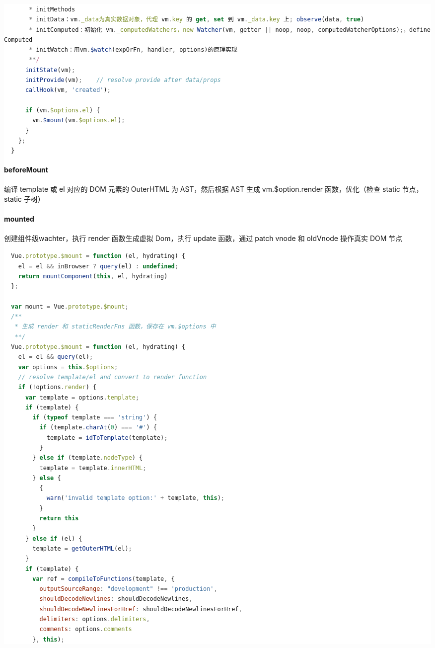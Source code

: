 ```javascript
       * initMethods
       * initData：vm._data为真实数据对象，代理 vm.key 的 get, set 到 vm._data.key 上; observe(data, true)
       * initComputed：初始化 vm._computedWatchers，new Watcher(vm, getter || noop, noop, computedWatcherOptions);，defineComputed
       * initWatch：用vm.$watch(expOrFn, handler, options)的原理实现
       **/
      initState(vm);
      initProvide(vm);    // resolve provide after data/props
      callHook(vm, 'created');

      if (vm.$options.el) {
        vm.$mount(vm.$options.el);
      }
    };
  }
```

#### beforeMount
编译 template 或 el 对应的 DOM 元素的 OuterHTML 为 AST，然后根据 AST 生成 vm.$option.render 函数，优化（检查 static 节点，static 子树）

#### mounted
创建组件级wachter，执行 render 函数生成虚拟 Dom，执行 update 函数，通过 patch vnode 和 oldVnode 操作真实 DOM 节点

```javascript
  Vue.prototype.$mount = function (el, hydrating) {
    el = el && inBrowser ? query(el) : undefined;
    return mountComponent(this, el, hydrating)
  };

  var mount = Vue.prototype.$mount;
  /**
   * 生成 render 和 staticRenderFns 函数，保存在 vm.$options 中
   **/
  Vue.prototype.$mount = function (el, hydrating) {
    el = el && query(el);
    var options = this.$options;
    // resolve template/el and convert to render function
    if (!options.render) {
      var template = options.template;
      if (template) {
        if (typeof template === 'string') {
          if (template.charAt(0) === '#') {
            template = idToTemplate(template);
          }
        } else if (template.nodeType) {
          template = template.innerHTML;
        } else {
          {
            warn('invalid template option:' + template, this);
          }
          return this
        }
      } else if (el) {
        template = getOuterHTML(el);
      }
      if (template) {
        var ref = compileToFunctions(template, {
          outputSourceRange: "development" !== 'production',
          shouldDecodeNewlines: shouldDecodeNewlines,
          shouldDecodeNewlinesForHref: shouldDecodeNewlinesForHref,
          delimiters: options.delimiters,
          comments: options.comments
        }, this);
```